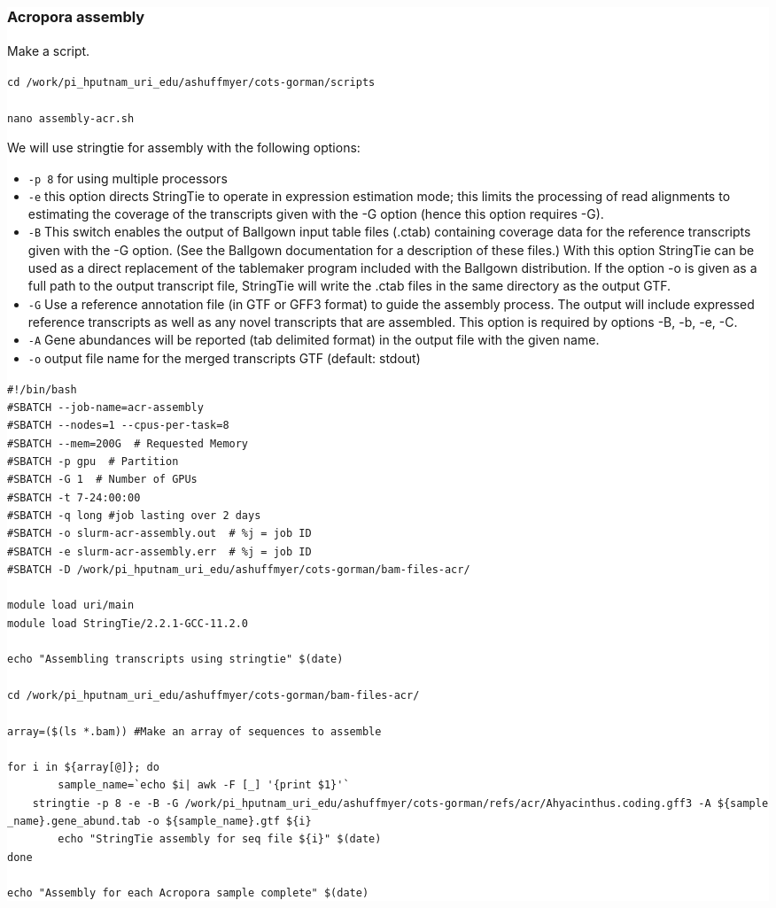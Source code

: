 ### Acropora assembly 

Make a script. 

```
cd /work/pi_hputnam_uri_edu/ashuffmyer/cots-gorman/scripts

nano assembly-acr.sh
```

We will use stringtie for assembly with the following options:  

- `-p 8` for using multiple processors 
- `-e` this option directs StringTie to operate in expression estimation mode; this limits the processing of read alignments to estimating the coverage of the transcripts given with the -G option (hence this option requires -G).
- `-B` This switch enables the output of Ballgown input table files (.ctab) containing coverage data for the reference transcripts given with the -G option. (See the Ballgown documentation for a description of these files.) With this option StringTie can be used as a direct replacement of the tablemaker program included with the Ballgown distribution. If the option -o is given as a full path to the output transcript file, StringTie will write the .ctab files in the same directory as the output GTF.
- `-G` Use a reference annotation file (in GTF or GFF3 format) to guide the assembly process. The output will include expressed reference transcripts as well as any novel transcripts that are assembled. This option is required by options -B, -b, -e, -C.
- `-A` Gene abundances will be reported (tab delimited format) in the output file with the given name.
- `-o` output file name for the merged transcripts GTF (default: stdout)

```
#!/bin/bash
#SBATCH --job-name=acr-assembly
#SBATCH --nodes=1 --cpus-per-task=8
#SBATCH --mem=200G  # Requested Memory
#SBATCH -p gpu  # Partition
#SBATCH -G 1  # Number of GPUs
#SBATCH -t 7-24:00:00
#SBATCH -q long #job lasting over 2 days
#SBATCH -o slurm-acr-assembly.out  # %j = job ID
#SBATCH -e slurm-acr-assembly.err  # %j = job ID
#SBATCH -D /work/pi_hputnam_uri_edu/ashuffmyer/cots-gorman/bam-files-acr/

module load uri/main
module load StringTie/2.2.1-GCC-11.2.0

echo "Assembling transcripts using stringtie" $(date)

cd /work/pi_hputnam_uri_edu/ashuffmyer/cots-gorman/bam-files-acr/

array=($(ls *.bam)) #Make an array of sequences to assemble

for i in ${array[@]}; do 
        sample_name=`echo $i| awk -F [_] '{print $1}'`
	stringtie -p 8 -e -B -G /work/pi_hputnam_uri_edu/ashuffmyer/cots-gorman/refs/acr/Ahyacinthus.coding.gff3 -A ${sample_name}.gene_abund.tab -o ${sample_name}.gtf ${i}
        echo "StringTie assembly for seq file ${i}" $(date)
done

echo "Assembly for each Acropora sample complete" $(date)
```
